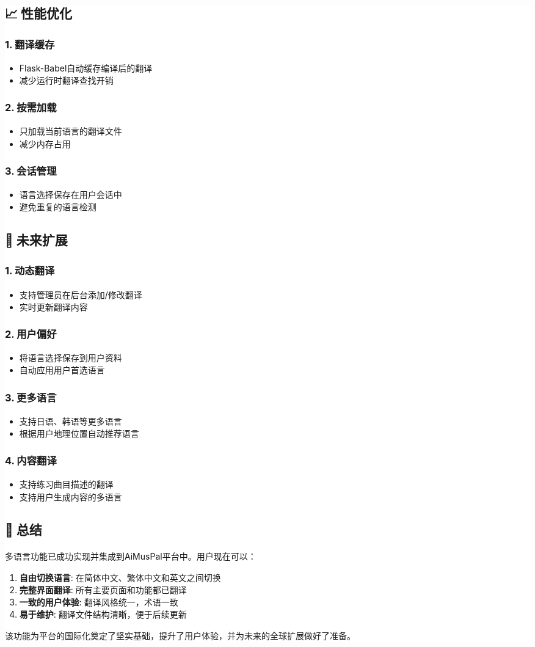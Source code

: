 ## 📈 性能优化

### 1. 翻译缓存
- Flask-Babel自动缓存编译后的翻译
- 减少运行时翻译查找开销

### 2. 按需加载
- 只加载当前语言的翻译文件
- 减少内存占用

### 3. 会话管理
- 语言选择保存在用户会话中
- 避免重复的语言检测

## 🔮 未来扩展

### 1. 动态翻译
- 支持管理员在后台添加/修改翻译
- 实时更新翻译内容

### 2. 用户偏好
- 将语言选择保存到用户资料
- 自动应用用户首选语言

### 3. 更多语言
- 支持日语、韩语等更多语言
- 根据用户地理位置自动推荐语言

### 4. 内容翻译
- 支持练习曲目描述的翻译
- 支持用户生成内容的多语言

## 🎉 总结

多语言功能已成功实现并集成到AiMusPal平台中。用户现在可以：

1. **自由切换语言**: 在简体中文、繁体中文和英文之间切换
2. **完整界面翻译**: 所有主要页面和功能都已翻译
3. **一致的用户体验**: 翻译风格统一，术语一致
4. **易于维护**: 翻译文件结构清晰，便于后续更新

该功能为平台的国际化奠定了坚实基础，提升了用户体验，并为未来的全球扩展做好了准备。 